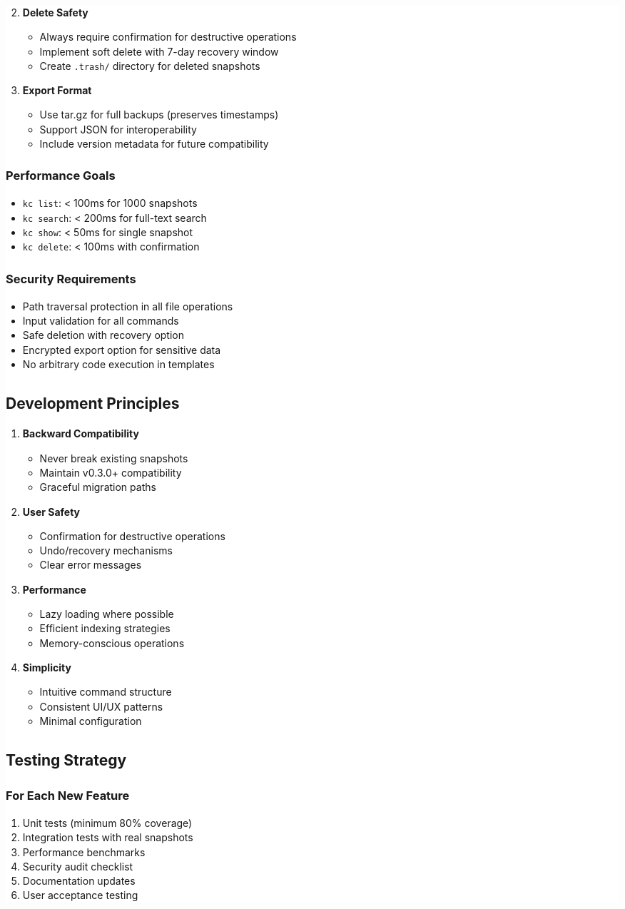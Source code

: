 2. **Delete Safety**
   - Always require confirmation for destructive operations
   - Implement soft delete with 7-day recovery window
   - Create `.trash/` directory for deleted snapshots

3. **Export Format**
   - Use tar.gz for full backups (preserves timestamps)
   - Support JSON for interoperability
   - Include version metadata for future compatibility

### Performance Goals

- `kc list`: < 100ms for 1000 snapshots
- `kc search`: < 200ms for full-text search
- `kc show`: < 50ms for single snapshot
- `kc delete`: < 100ms with confirmation

### Security Requirements

- Path traversal protection in all file operations
- Input validation for all commands
- Safe deletion with recovery option
- Encrypted export option for sensitive data
- No arbitrary code execution in templates

## Development Principles

1. **Backward Compatibility**
   - Never break existing snapshots
   - Maintain v0.3.0+ compatibility
   - Graceful migration paths

2. **User Safety**
   - Confirmation for destructive operations
   - Undo/recovery mechanisms
   - Clear error messages

3. **Performance**
   - Lazy loading where possible
   - Efficient indexing strategies
   - Memory-conscious operations

4. **Simplicity**
   - Intuitive command structure
   - Consistent UI/UX patterns
   - Minimal configuration

## Testing Strategy

### For Each New Feature
1. Unit tests (minimum 80% coverage)
2. Integration tests with real snapshots
3. Performance benchmarks
4. Security audit checklist
5. Documentation updates
6. User acceptance testing
